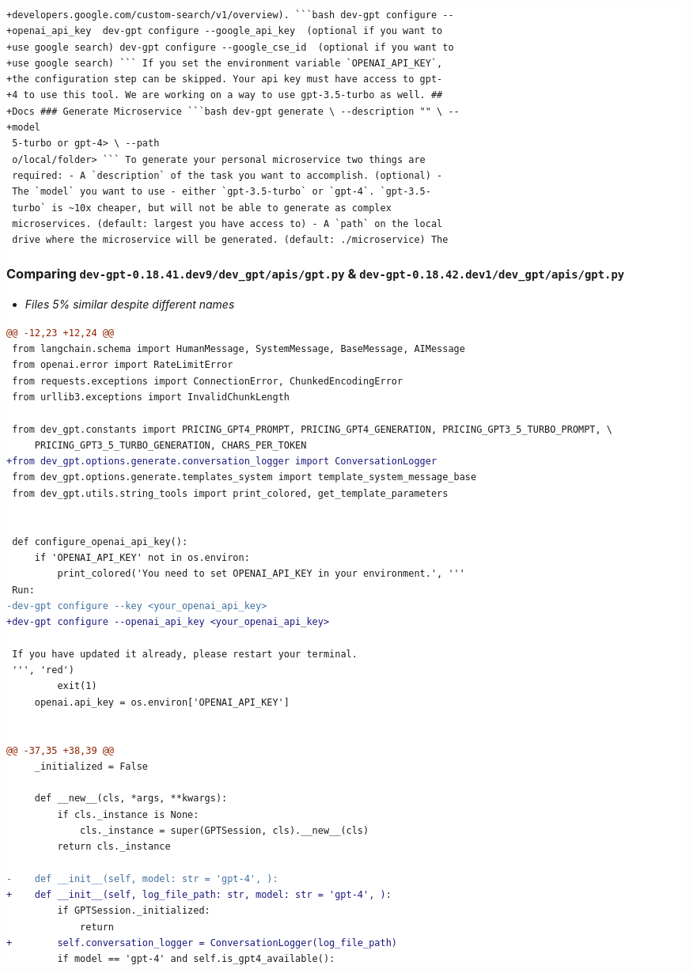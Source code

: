 ```
+developers.google.com/custom-search/v1/overview). ```bash dev-gpt configure --
+openai_api_key  dev-gpt configure --google_api_key  (optional if you want to
+use google search) dev-gpt configure --google_cse_id  (optional if you want to
+use google search) ``` If you set the environment variable `OPENAI_API_KEY`,
+the configuration step can be skipped. Your api key must have access to gpt-
+4 to use this tool. We are working on a way to use gpt-3.5-turbo as well. ##
+Docs ### Generate Microservice ```bash dev-gpt generate \ --description "" \ --
+model
 5-turbo or gpt-4> \ --path
 o/local/folder> ``` To generate your personal microservice two things are
 required: - A `description` of the task you want to accomplish. (optional) -
 The `model` you want to use - either `gpt-3.5-turbo` or `gpt-4`. `gpt-3.5-
 turbo` is ~10x cheaper, but will not be able to generate as complex
 microservices. (default: largest you have access to) - A `path` on the local
 drive where the microservice will be generated. (default: ./microservice) The
```

### Comparing `dev-gpt-0.18.41.dev9/dev_gpt/apis/gpt.py` & `dev-gpt-0.18.42.dev1/dev_gpt/apis/gpt.py`

 * *Files 5% similar despite different names*

```diff
@@ -12,23 +12,24 @@
 from langchain.schema import HumanMessage, SystemMessage, BaseMessage, AIMessage
 from openai.error import RateLimitError
 from requests.exceptions import ConnectionError, ChunkedEncodingError
 from urllib3.exceptions import InvalidChunkLength
 
 from dev_gpt.constants import PRICING_GPT4_PROMPT, PRICING_GPT4_GENERATION, PRICING_GPT3_5_TURBO_PROMPT, \
     PRICING_GPT3_5_TURBO_GENERATION, CHARS_PER_TOKEN
+from dev_gpt.options.generate.conversation_logger import ConversationLogger
 from dev_gpt.options.generate.templates_system import template_system_message_base
 from dev_gpt.utils.string_tools import print_colored, get_template_parameters
 
 
 def configure_openai_api_key():
     if 'OPENAI_API_KEY' not in os.environ:
         print_colored('You need to set OPENAI_API_KEY in your environment.', '''
 Run:
-dev-gpt configure --key <your_openai_api_key>
+dev-gpt configure --openai_api_key <your_openai_api_key>
 
 If you have updated it already, please restart your terminal.
 ''', 'red')
         exit(1)
     openai.api_key = os.environ['OPENAI_API_KEY']
 
 
@@ -37,35 +38,39 @@
     _initialized = False
 
     def __new__(cls, *args, **kwargs):
         if cls._instance is None:
             cls._instance = super(GPTSession, cls).__new__(cls)
         return cls._instance
 
-    def __init__(self, model: str = 'gpt-4', ):
+    def __init__(self, log_file_path: str, model: str = 'gpt-4', ):
         if GPTSession._initialized:
             return
+        self.conversation_logger = ConversationLogger(log_file_path)
         if model == 'gpt-4' and self.is_gpt4_available():
```